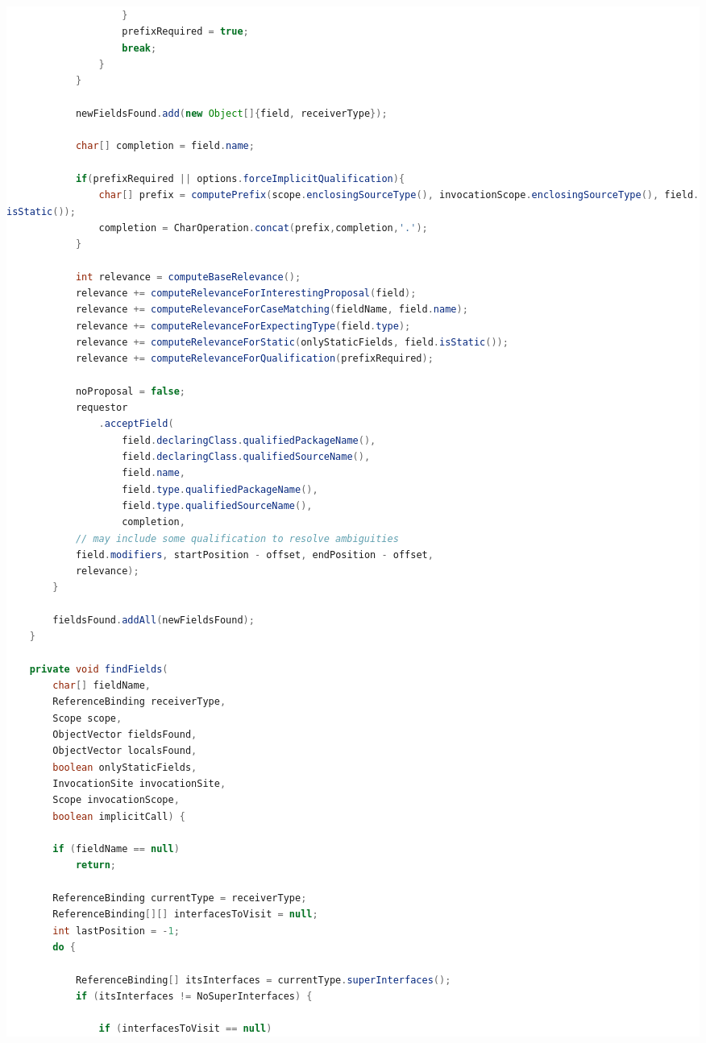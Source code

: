```java
					}
					prefixRequired = true;
					break;
				}
			}
			
			newFieldsFound.add(new Object[]{field, receiverType});
			
			char[] completion = field.name;
			
			if(prefixRequired || options.forceImplicitQualification){
				char[] prefix = computePrefix(scope.enclosingSourceType(), invocationScope.enclosingSourceType(), field.isStatic());
				completion = CharOperation.concat(prefix,completion,'.');
			}

			int relevance = computeBaseRelevance();
			relevance += computeRelevanceForInterestingProposal(field);
			relevance += computeRelevanceForCaseMatching(fieldName, field.name);
			relevance += computeRelevanceForExpectingType(field.type);
			relevance += computeRelevanceForStatic(onlyStaticFields, field.isStatic());
			relevance += computeRelevanceForQualification(prefixRequired);

			noProposal = false;
			requestor
				.acceptField(
					field.declaringClass.qualifiedPackageName(),
					field.declaringClass.qualifiedSourceName(),
					field.name,
					field.type.qualifiedPackageName(),
					field.type.qualifiedSourceName(),
					completion,
			// may include some qualification to resolve ambiguities
			field.modifiers, startPosition - offset, endPosition - offset,
			relevance);
		}
		
		fieldsFound.addAll(newFieldsFound);
	}

	private void findFields(
		char[] fieldName,
		ReferenceBinding receiverType,
		Scope scope,
		ObjectVector fieldsFound,
		ObjectVector localsFound,
		boolean onlyStaticFields,
		InvocationSite invocationSite,
		Scope invocationScope,
		boolean implicitCall) {

		if (fieldName == null)
			return;

		ReferenceBinding currentType = receiverType;
		ReferenceBinding[][] interfacesToVisit = null;
		int lastPosition = -1;
		do {

			ReferenceBinding[] itsInterfaces = currentType.superInterfaces();
			if (itsInterfaces != NoSuperInterfaces) {

				if (interfacesToVisit == null)
```